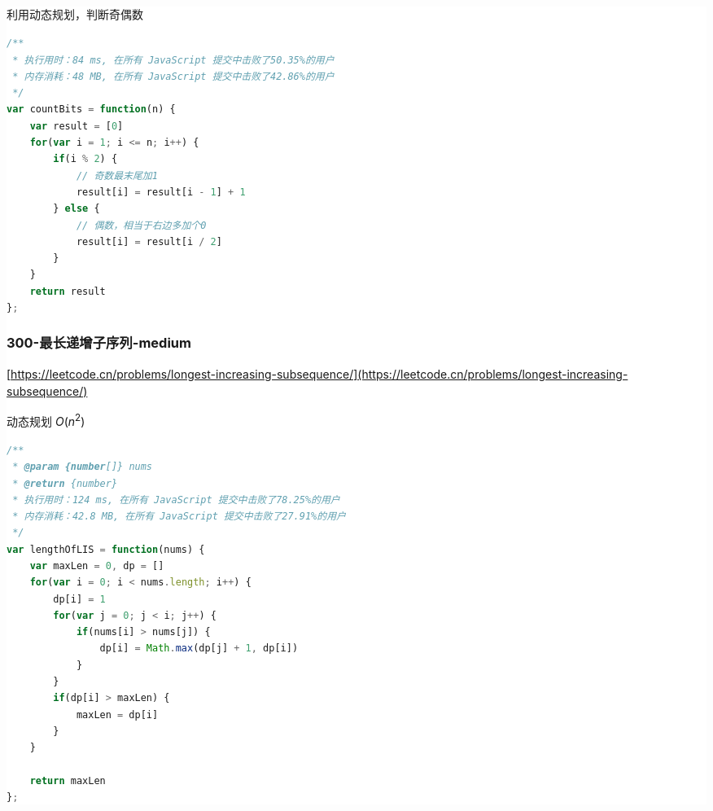 利用动态规划，判断奇偶数

```javascript
/**
 * 执行用时：84 ms, 在所有 JavaScript 提交中击败了50.35%的用户
 * 内存消耗：48 MB, 在所有 JavaScript 提交中击败了42.86%的用户
 */
var countBits = function(n) {
    var result = [0]
    for(var i = 1; i <= n; i++) {
        if(i % 2) {
            // 奇数最末尾加1
            result[i] = result[i - 1] + 1
        } else {
            // 偶数，相当于右边多加个0
            result[i] = result[i / 2]
        }
    }
    return result
};
```

### 300-最长递增子序列-medium

[https://leetcode.cn/problems/longest-increasing-subsequence/](https://leetcode.cn/problems/longest-increasing-subsequence/)

动态规划 $O(n^2)$

```javascript
/**
 * @param {number[]} nums
 * @return {number}
 * 执行用时：124 ms, 在所有 JavaScript 提交中击败了78.25%的用户
 * 内存消耗：42.8 MB, 在所有 JavaScript 提交中击败了27.91%的用户
 */
var lengthOfLIS = function(nums) {
    var maxLen = 0, dp = []
    for(var i = 0; i < nums.length; i++) {
        dp[i] = 1
        for(var j = 0; j < i; j++) {
            if(nums[i] > nums[j]) {
                dp[i] = Math.max(dp[j] + 1, dp[i])
            }
        }
        if(dp[i] > maxLen) {
            maxLen = dp[i]
        }
    }

    return maxLen
};
```

